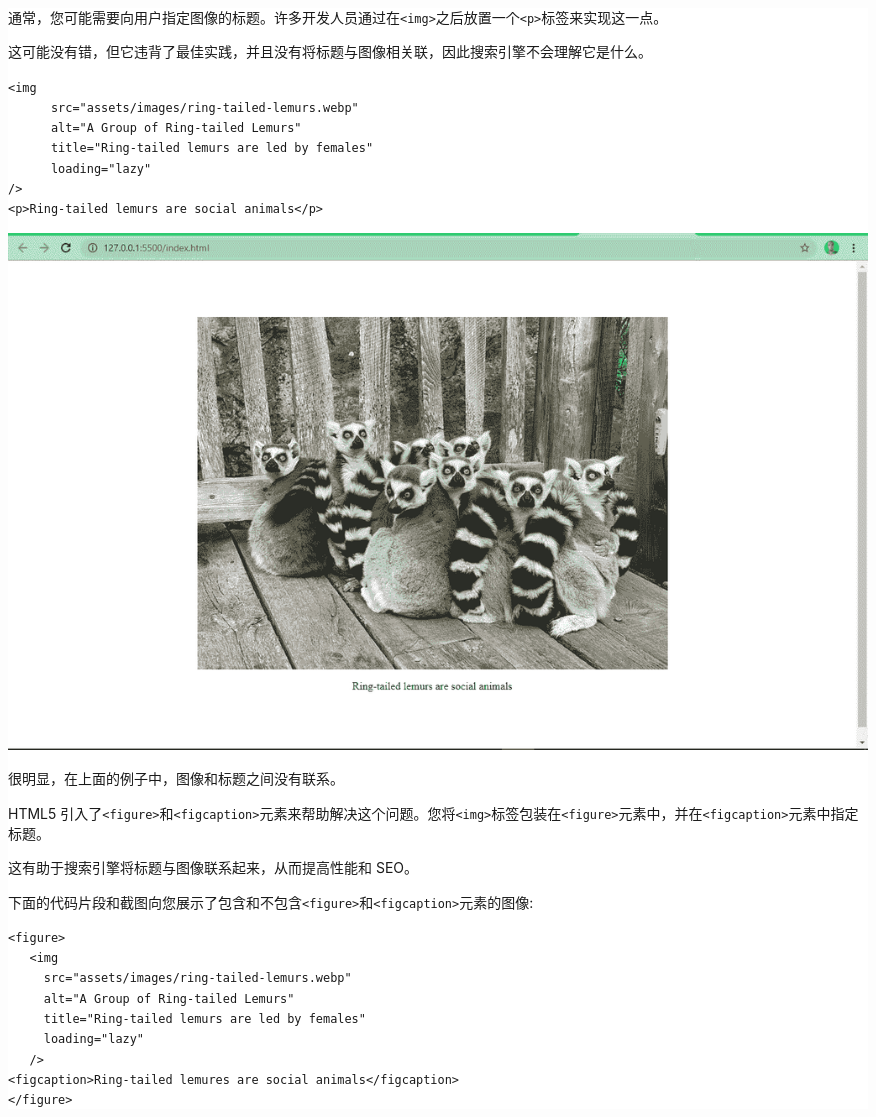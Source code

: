 通常，您可能需要向用户指定图像的标题。许多开发人员通过在`<img>`之后放置一个`<p>`标签来实现这一点。

这可能没有错，但它违背了最佳实践，并且没有将标题与图像相关联，因此搜索引擎不会理解它是什么。

```
<img
      src="assets/images/ring-tailed-lemurs.webp"
      alt="A Group of Ring-tailed Lemurs"
      title="Ring-tailed lemurs are led by females"
      loading="lazy"
/>
<p>Ring-tailed lemurs are social animals</p> 
```

![wrong-captioning-1](img/8d2153e9127c2f3d509cfc04d0b6ee05.png)

很明显，在上面的例子中，图像和标题之间没有联系。

HTML5 引入了`<figure>`和`<figcaption>`元素来帮助解决这个问题。您将`<img>`标签包装在`<figure>`元素中，并在`<figcaption>`元素中指定标题。

这有助于搜索引擎将标题与图像联系起来，从而提高性能和 SEO。

下面的代码片段和截图向您展示了包含和不包含`<figure>`和`<figcaption>`元素的图像:

```
<figure>
   <img
     src="assets/images/ring-tailed-lemurs.webp"
     alt="A Group of Ring-tailed Lemurs"
     title="Ring-tailed lemurs are led by females"
     loading="lazy"
   />
<figcaption>Ring-tailed lemures are social animals</figcaption>
</figure> 
```
